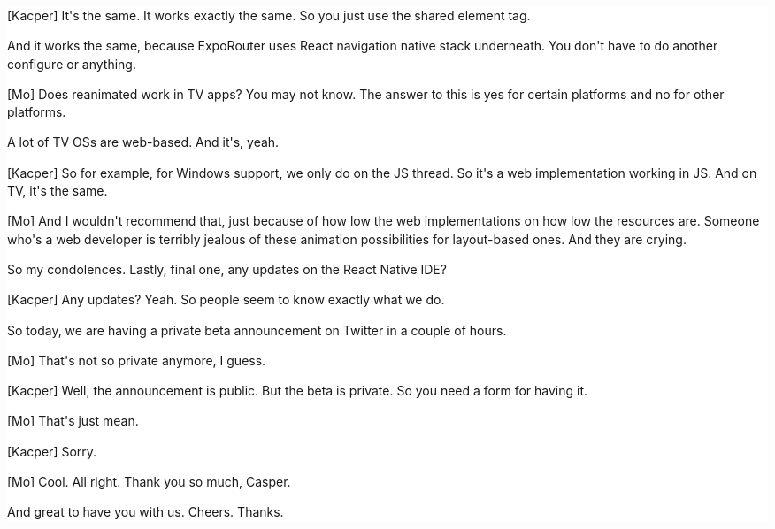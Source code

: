 [Kacper]
It's the same. It works exactly the same. So you just use the shared element tag.

And it works the same, because ExpoRouter uses React navigation native stack underneath. You don't have to do another configure or anything.

[Mo]
Does reanimated work in TV apps? You may not know. The answer to this is yes for certain platforms and no for other platforms.

A lot of TV OSs are web-based. And it's, yeah.

[Kacper]
So for example, for Windows support, we only do on the JS thread. So it's a web implementation working in JS. And on TV, it's the same.

[Mo]
And I wouldn't recommend that, just because of how low the web implementations on how low the resources are. Someone who's a web developer is terribly jealous of these animation possibilities for layout-based ones. And they are crying.

So my condolences. Lastly, final one, any updates on the React Native IDE?

[Kacper]
Any updates? Yeah. So people seem to know exactly what we do.

So today, we are having a private beta announcement on Twitter in a couple of hours.

[Mo]
That's not so private anymore, I guess.

[Kacper]
Well, the announcement is public. But the beta is private. So you need a form for having it.

[Mo]
That's just mean.

[Kacper]
Sorry.

[Mo]
Cool. All right. Thank you so much, Casper.

And great to have you with us. Cheers. Thanks.